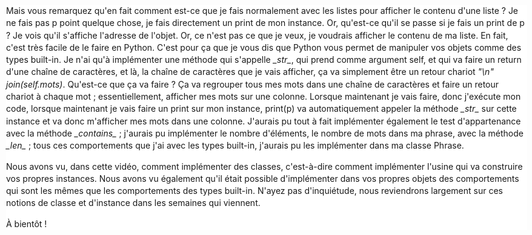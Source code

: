 Mais vous remarquez qu'en fait comment est-ce que je fais normalement avec les listes pour afficher le contenu d'une liste ? Je ne fais pas p point quelque chose, je fais directement un print de mon instance. Or, qu'est-ce qu'il se passe si je fais un print de p ? Je vois qu'il s'affiche l'adresse de l'objet. Or, ce n'est pas ce que je veux, je voudrais afficher le contenu de ma liste. En fait, c'est très facile de le faire en Python. C'est pour ça que je vous dis que Python vous permet de manipuler vos objets comme des types built-in. Je n'ai qu'à implémenter une méthode qui s'appelle *\_str\_*, qui prend comme argument self, et qui va faire un return d'une chaîne de caractères, et là, la chaîne de caractères que je vais afficher, ça va simplement être un retour chariot *"\n" join(self.mots)*. Qu'est-ce que ça va faire ? Ça va regrouper tous mes mots dans une chaîne de caractères et faire un retour chariot à chaque mot ; essentiellement, afficher mes mots sur une colonne. Lorsque maintenant je vais faire, donc j'exécute mon code, lorsque maintenant je vais faire un print sur mon instance, print(p) va automatiquement appeler la méthode *\_str\_* sur cette instance et va donc m'afficher mes mots dans une colonne. J'aurais pu tout à fait implémenter également le test d'appartenance avec la méthode *\_contains\_* ; j'aurais pu implémenter le nombre d'éléments, le nombre de mots dans ma phrase, avec la méthode *\_len\_* ; tous ces comportements que j'ai avec les types built-in, j'aurais pu les implémenter dans ma classe Phrase.

Nous avons vu, dans cette vidéo, comment implémenter des classes, c'est-à-dire comment implémenter l'usine qui va construire vos propres instances. Nous avons vu également qu'il était possible d'implémenter dans vos propres objets des comportements qui sont les mêmes que les comportements des types built-in. N'ayez pas d'inquiétude, nous reviendrons largement sur ces notions de classe et d'instance dans les semaines qui viennent.


À bientôt ! 
